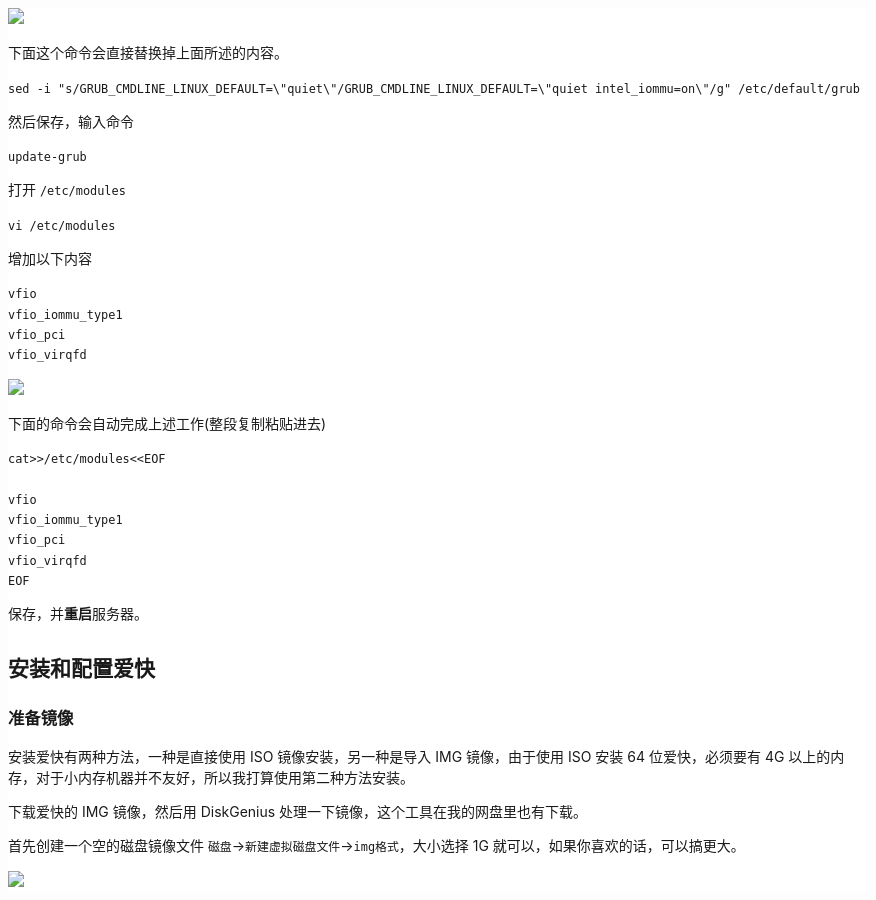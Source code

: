 ![](https://blog.xxwhite.com/assets/img/2020/200721_112241_WindowsTerminal_6CmX.png)

下面这个命令会直接替换掉上面所述的内容。

```
sed -i "s/GRUB_CMDLINE_LINUX_DEFAULT=\"quiet\"/GRUB_CMDLINE_LINUX_DEFAULT=\"quiet intel_iommu=on\"/g" /etc/default/grub
```

然后保存，输入命令

```
update-grub
```

打开 `/etc/modules`

```
vi /etc/modules
```

增加以下内容

```
vfio
vfio_iommu_type1
vfio_pci
vfio_virqfd
```

![](https://blog.xxwhite.com/assets/img/2020/200721_112418_WindowsTerminal_Oeo6.png)

下面的命令会自动完成上述工作(整段复制粘贴进去)

```
cat>>/etc/modules<<EOF

vfio
vfio_iommu_type1
vfio_pci
vfio_virqfd
EOF
```

保存，并**重启**服务器。

## 安装和配置爱快

### 准备镜像

安装爱快有两种方法，一种是直接使用 ISO 镜像安装，另一种是导入 IMG 镜像，由于使用 ISO 安装 64 位爱快，必须要有 4G 以上的内存，对于小内存机器并不友好，所以我打算使用第二种方法安装。

下载爱快的 IMG 镜像，然后用 DiskGenius 处理一下镜像，这个工具在我的网盘里也有下载。

首先创建一个空的磁盘镜像文件 `磁盘`->`新建虚拟磁盘文件`->`img格式`，大小选择 1G 就可以，如果你喜欢的话，可以搞更大。

![](https://blog.xxwhite.com/assets/img/2020/200721_114351_DiskGenius_7FnC.pngg)
